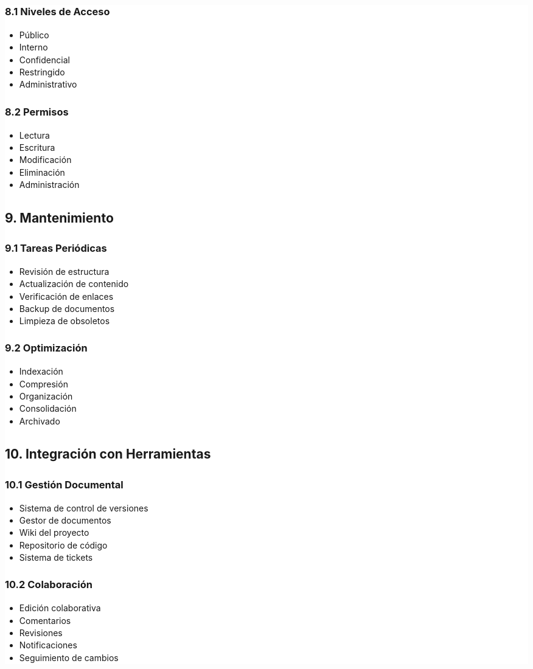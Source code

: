 ### 8.1 Niveles de Acceso
- Público
- Interno
- Confidencial
- Restringido
- Administrativo

### 8.2 Permisos
- Lectura
- Escritura
- Modificación
- Eliminación
- Administración

## 9. Mantenimiento

### 9.1 Tareas Periódicas
- Revisión de estructura
- Actualización de contenido
- Verificación de enlaces
- Backup de documentos
- Limpieza de obsoletos

### 9.2 Optimización
- Indexación
- Compresión
- Organización
- Consolidación
- Archivado

## 10. Integración con Herramientas

### 10.1 Gestión Documental
- Sistema de control de versiones
- Gestor de documentos
- Wiki del proyecto
- Repositorio de código
- Sistema de tickets

### 10.2 Colaboración
- Edición colaborativa
- Comentarios
- Revisiones
- Notificaciones
- Seguimiento de cambios 
